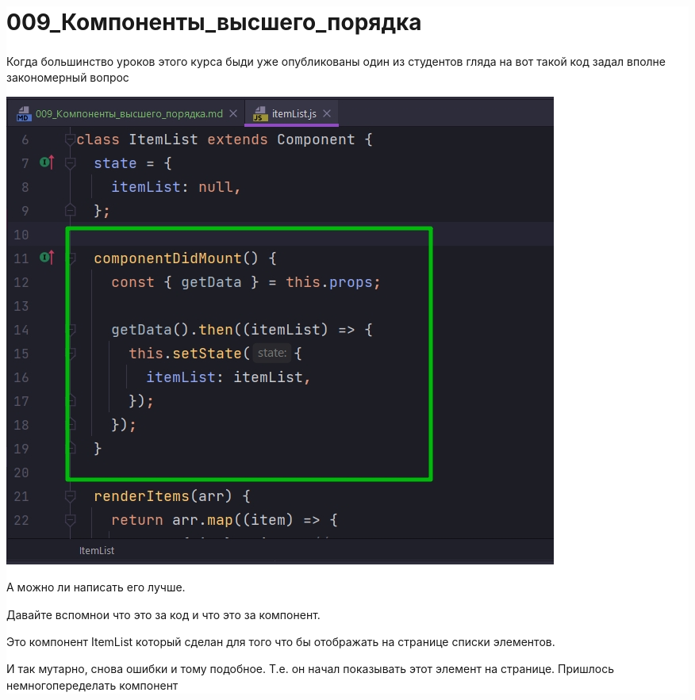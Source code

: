 # 009_Компоненты_высшего_порядка

Когда большинство уроков этого курса быди уже опубликованы один из студентов гляда на вот такой код задал вполне закономерный вопрос

![](img/001.jpg)

А можно ли написать его лучше.

Давайте вспомнои что это за код и что это за компонент.

Это компонент ItemList который сделан для того что бы отображать на странице списки элементов.


И так мутарно, снова ошибки и тому подобное. Т.е. он начал показывать этот элемент на странице. Пришлось немногопеределать компонент
